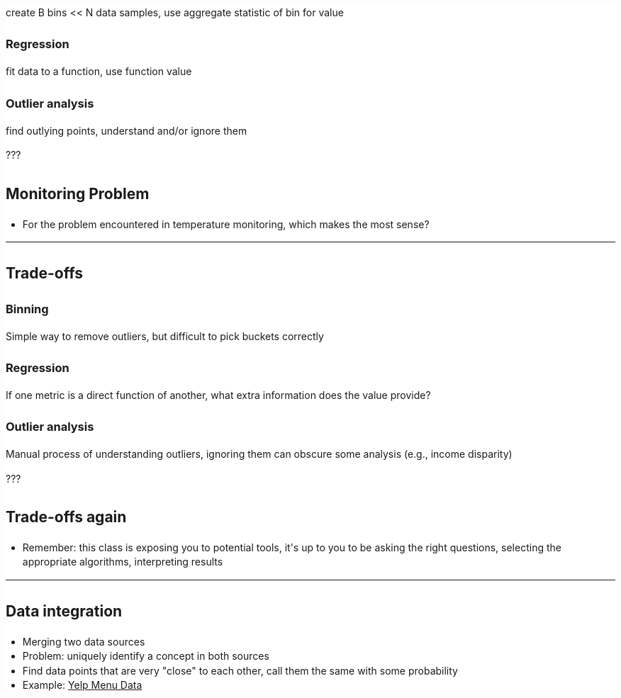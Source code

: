 create B bins << N data samples, use aggregate statistic of bin
for value

### Regression

fit data to a function, use function value

### Outlier analysis

find outlying points, understand and/or ignore them

???

## Monitoring Problem

  + For the problem encountered in temperature monitoring, which makes the most
    sense?

---

## Trade-offs

### Binning

Simple way to remove outliers, but difficult to pick buckets
correctly

### Regression

If one metric is a direct function of another, what extra
information does the value provide?

### Outlier analysis

Manual process of understanding outliers, ignoring them
can obscure some analysis (e.g., income disparity)

???

## Trade-offs again

  + Remember: this class is exposing you to potential tools, it's up to you
    to be asking the right questions, selecting the appropriate algorithms,
    interpreting results

---

## Data integration

  + Merging two data sources
  + Problem: uniquely identify a concept in both sources
  + Find data points that are very "close" to each other, call them the same
    with some probability
  + Example: [Yelp Menu Data](http://www.yelp.com/menu/tartine-bakery-san-francisco)
